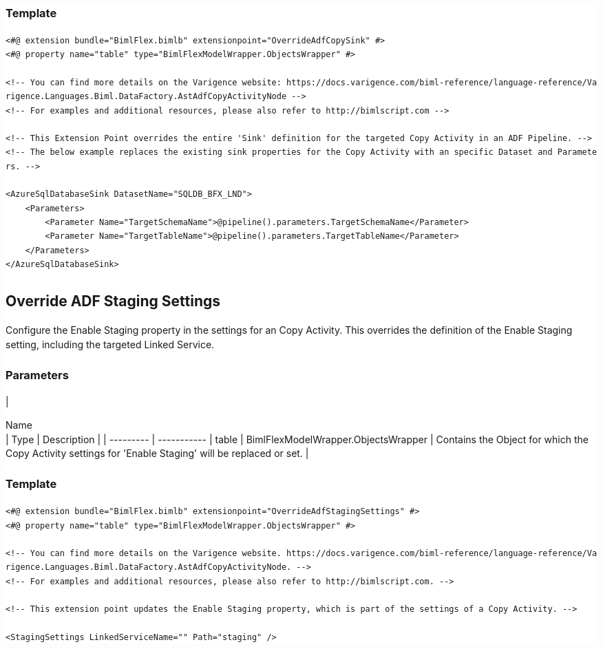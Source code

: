 ### Template

```biml
<#@ extension bundle="BimlFlex.bimlb" extensionpoint="OverrideAdfCopySink" #>
<#@ property name="table" type="BimlFlexModelWrapper.ObjectsWrapper" #>

<!-- You can find more details on the Varigence website: https://docs.varigence.com/biml-reference/language-reference/Varigence.Languages.Biml.DataFactory.AstAdfCopyActivityNode -->
<!-- For examples and additional resources, please also refer to http://bimlscript.com -->

<!-- This Extension Point overrides the entire 'Sink' definition for the targeted Copy Activity in an ADF Pipeline. -->
<!-- The below example replaces the existing sink properties for the Copy Activity with an specific Dataset and Parameters. -->

<AzureSqlDatabaseSink DatasetName="SQLDB_BFX_LND">
	<Parameters>
		<Parameter Name="TargetSchemaName">@pipeline().parameters.TargetSchemaName</Parameter>
		<Parameter Name="TargetTableName">@pipeline().parameters.TargetTableName</Parameter>
	</Parameters>
</AzureSqlDatabaseSink>

```

## Override ADF Staging Settings

Configure the Enable Staging property in the settings for an Copy Activity. This overrides the definition of the Enable Staging setting, including the targeted Linked Service.

### Parameters

| <div style="width:150px">Name</div> | Type | Description |
| --------- | ----------- |
table | BimlFlexModelWrapper.ObjectsWrapper | Contains the Object for which the Copy Activity settings for 'Enable Staging' will be replaced or set. |

### Template

```biml
<#@ extension bundle="BimlFlex.bimlb" extensionpoint="OverrideAdfStagingSettings" #>
<#@ property name="table" type="BimlFlexModelWrapper.ObjectsWrapper" #>

<!-- You can find more details on the Varigence website. https://docs.varigence.com/biml-reference/language-reference/Varigence.Languages.Biml.DataFactory.AstAdfCopyActivityNode. -->
<!-- For examples and additional resources, please also refer to http://bimlscript.com. -->

<!-- This extension point updates the Enable Staging property, which is part of the settings of a Copy Activity. -->

<StagingSettings LinkedServiceName="" Path="staging" />
```
